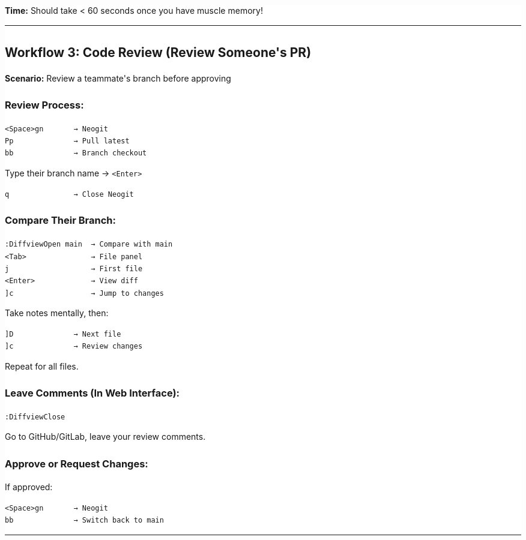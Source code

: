**Time:** Should take < 60 seconds once you have muscle memory!

---

## Workflow 3: Code Review (Review Someone's PR)

**Scenario:** Review a teammate's branch before approving

### Review Process:

```
<Space>gn       → Neogit
Pp              → Pull latest
bb              → Branch checkout
```

Type their branch name → `<Enter>`

```
q               → Close Neogit
```

### Compare Their Branch:

```
:DiffviewOpen main  → Compare with main
<Tab>               → File panel
j                   → First file
<Enter>             → View diff
]c                  → Jump to changes
```

Take notes mentally, then:

```
]D              → Next file
]c              → Review changes
```

Repeat for all files.

### Leave Comments (In Web Interface):

```
:DiffviewClose
```

Go to GitHub/GitLab, leave your review comments.

### Approve or Request Changes:

If approved:

```
<Space>gn       → Neogit
bb              → Switch back to main
```

---